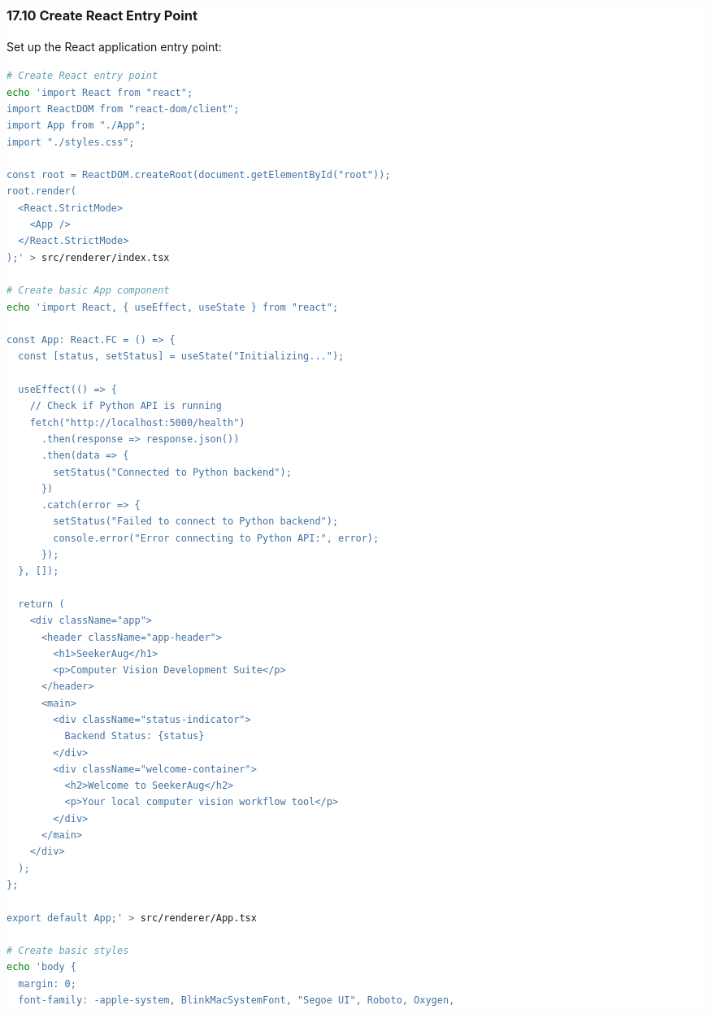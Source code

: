 ```bash
```

### 17.10 Create React Entry Point

Set up the React application entry point:

```bash
# Create React entry point
echo 'import React from "react";
import ReactDOM from "react-dom/client";
import App from "./App";
import "./styles.css";

const root = ReactDOM.createRoot(document.getElementById("root"));
root.render(
  <React.StrictMode>
    <App />
  </React.StrictMode>
);' > src/renderer/index.tsx

# Create basic App component
echo 'import React, { useEffect, useState } from "react";

const App: React.FC = () => {
  const [status, setStatus] = useState("Initializing...");

  useEffect(() => {
    // Check if Python API is running
    fetch("http://localhost:5000/health")
      .then(response => response.json())
      .then(data => {
        setStatus("Connected to Python backend");
      })
      .catch(error => {
        setStatus("Failed to connect to Python backend");
        console.error("Error connecting to Python API:", error);
      });
  }, []);

  return (
    <div className="app">
      <header className="app-header">
        <h1>SeekerAug</h1>
        <p>Computer Vision Development Suite</p>
      </header>
      <main>
        <div className="status-indicator">
          Backend Status: {status}
        </div>
        <div className="welcome-container">
          <h2>Welcome to SeekerAug</h2>
          <p>Your local computer vision workflow tool</p>
        </div>
      </main>
    </div>
  );
};

export default App;' > src/renderer/App.tsx

# Create basic styles
echo 'body {
  margin: 0;
  font-family: -apple-system, BlinkMacSystemFont, "Segoe UI", Roboto, Oxygen,
```